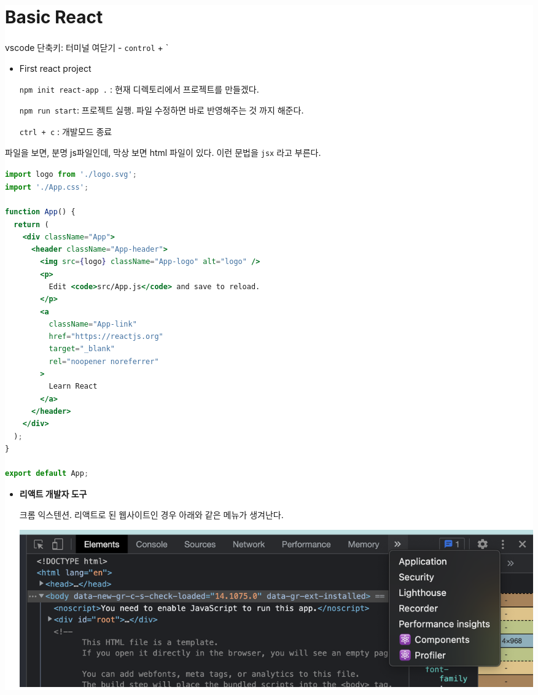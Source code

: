 # Basic React 

vscode 단축키: 터미널 여닫기 - `control` + `

- First react project

  `npm init react-app .` : 현재 디렉토리에서 프로젝트를 만들겠다. 

  `npm run start`: 프로젝트 실행. 파일 수정하면 바로 반영해주는 것 까지 해준다. 

  `ctrl + c` : 개발모드 종료

파일을 보면, 분명 js파일인데, 막상 보면 html 파일이 있다. 이런 문법을 `jsx` 라고 부른다. 

```jsx
import logo from './logo.svg';
import './App.css';

function App() {
  return (
    <div className="App">
      <header className="App-header">
        <img src={logo} className="App-logo" alt="logo" />
        <p>
          Edit <code>src/App.js</code> and save to reload.
        </p>
        <a
          className="App-link"
          href="https://reactjs.org"
          target="_blank"
          rel="noopener noreferrer"
        >
          Learn React
        </a>
      </header>
    </div>
  );
}

export default App;
```



- **리액트 개발자 도구**

  크롬 익스텐션. 리액트로 된 웹사이트인 경우 아래와 같은 메뉴가 생겨난다. 

  ![react_developers_tool](./images/react_developers_tool.png)
